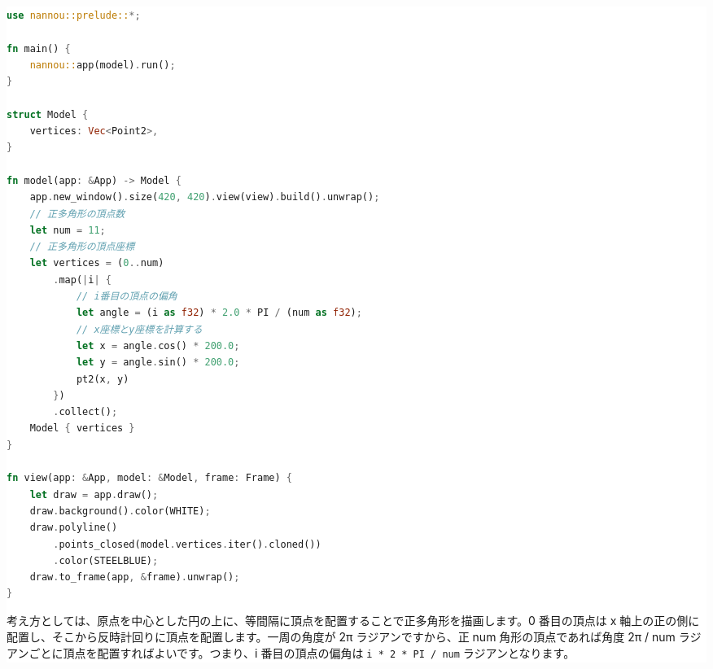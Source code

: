 ```rust
use nannou::prelude::*;

fn main() {
    nannou::app(model).run();
}

struct Model {
    vertices: Vec<Point2>,
}

fn model(app: &App) -> Model {
    app.new_window().size(420, 420).view(view).build().unwrap();
    // 正多角形の頂点数
    let num = 11;
    // 正多角形の頂点座標
    let vertices = (0..num)
        .map(|i| {
            // i番目の頂点の偏角
            let angle = (i as f32) * 2.0 * PI / (num as f32);
            // x座標とy座標を計算する
            let x = angle.cos() * 200.0;
            let y = angle.sin() * 200.0;
            pt2(x, y)
        })
        .collect();
    Model { vertices }
}

fn view(app: &App, model: &Model, frame: Frame) {
    let draw = app.draw();
    draw.background().color(WHITE);
    draw.polyline()
        .points_closed(model.vertices.iter().cloned())
        .color(STEELBLUE);
    draw.to_frame(app, &frame).unwrap();
}
```

考え方としては、原点を中心とした円の上に、等間隔に頂点を配置することで正多角形を描画します。0 番目の頂点は x 軸上の正の側に配置し、そこから反時計回りに頂点を配置します。一周の角度が 2π ラジアンですから、正 num 角形の頂点であれば角度 2π / num ラジアンごとに頂点を配置すればよいです。つまり、i 番目の頂点の偏角は `i * 2 * PI / num` ラジアンとなります。
